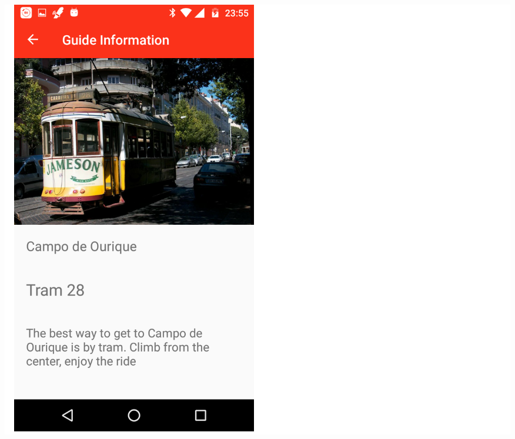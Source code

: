 <img src="https://github.com/whybandre/LisbonTourGuideApp/blob/master/Preview%20Lisbon%20Tour%20Guide%206.png" 
data-canonical-src="https://github.com/whybandre/LisbonTourGuideApp/blob/master/Preview%20Lisbon%20Tour%20Guide%206.png" 
width="440" height="727" /> 
